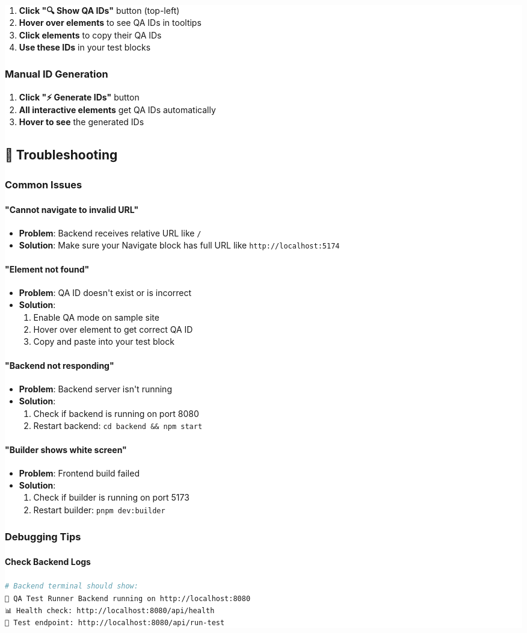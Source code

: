 1. **Click "🔍 Show QA IDs"** button (top-left)
2. **Hover over elements** to see QA IDs in tooltips
3. **Click elements** to copy their QA IDs
4. **Use these IDs** in your test blocks

### **Manual ID Generation**

1. **Click "⚡ Generate IDs"** button
2. **All interactive elements** get QA IDs automatically
3. **Hover to see** the generated IDs

## 🐛 **Troubleshooting**

### **Common Issues**

#### **"Cannot navigate to invalid URL"**

- **Problem**: Backend receives relative URL like `/`
- **Solution**: Make sure your Navigate block has full URL like `http://localhost:5174`

#### **"Element not found"**

- **Problem**: QA ID doesn't exist or is incorrect
- **Solution**:
  1. Enable QA mode on sample site
  2. Hover over element to get correct QA ID
  3. Copy and paste into your test block

#### **"Backend not responding"**

- **Problem**: Backend server isn't running
- **Solution**:
  1. Check if backend is running on port 8080
  2. Restart backend: `cd backend && npm start`

#### **"Builder shows white screen"**

- **Problem**: Frontend build failed
- **Solution**:
  1. Check if builder is running on port 5173
  2. Restart builder: `pnpm dev:builder`

### **Debugging Tips**

#### **Check Backend Logs**

```bash
# Backend terminal should show:
🚀 QA Test Runner Backend running on http://localhost:8080
📊 Health check: http://localhost:8080/api/health
🧪 Test endpoint: http://localhost:8080/api/run-test
```
